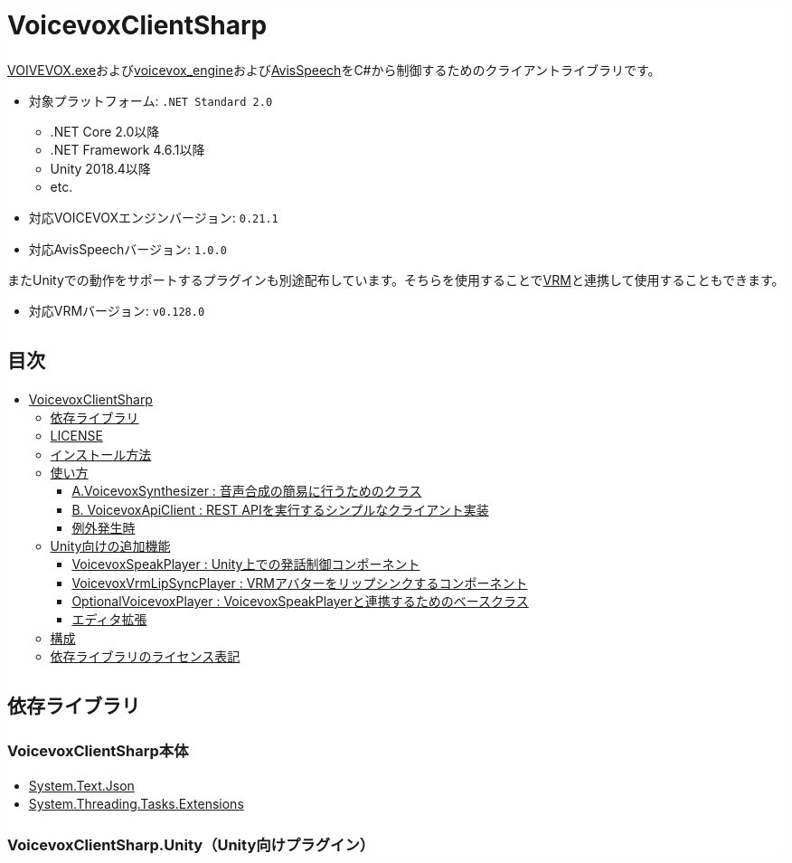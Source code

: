 # VoicevoxClientSharp

[VOIVEVOX.exe](https://voicevox.hiroshiba.jp/)および[voicevox_engine](https://github.com/VOICEVOX/voicevox_engine)および[AvisSpeech](https://aivis-project.com/)をC#から制御するためのクライアントライブラリです。 


* 対象プラットフォーム: `.NET Standard 2.0`
  * .NET Core 2.0以降
  * .NET Framework 4.6.1以降
  * Unity 2018.4以降
  * etc.

* 対応VOICEVOXエンジンバージョン: `0.21.1`
* 対応AvisSpeechバージョン: `1.0.0`


またUnityでの動作をサポートするプラグインも別途配布しています。そちらを使用することで[VRM](https://vrm.dev/)と連携して使用することもできます。

* 対応VRMバージョン: `v0.128.0`


## 目次

- [VoicevoxClientSharp](#voicevoxclientsharp)
  - [依存ライブラリ](#依存ライブラリ)
  - [LICENSE](#license)
  - [インストール方法](#インストール方法)
  - [使い方](#使い方)
    - [A.VoicevoxSynthesizer : 音声合成の簡易に行うためのクラス](#avoicevoxsynthesizer--音声合成の簡易に行うためのクラス)
    - [B. VoicevoxApiClient : REST APIを実行するシンプルなクライアント実装](#b-voicevoxapiclient--rest-apiを実行するシンプルなクライアント実装)
    - [例外発生時](#例外発生時)
  - [Unity向けの追加機能](#unity向けの追加機能)
    - [VoicevoxSpeakPlayer : Unity上での発話制御コンポーネント](#voicevoxspeakplayer--unity上での発話制御コンポーネント)
    - [VoicevoxVrmLipSyncPlayer : VRMアバターをリップシンクするコンポーネント](#voicevoxvrmlipsyncplayer--vrmアバターをリップシンクするコンポーネント)
    - [OptionalVoicevoxPlayer : VoicevoxSpeakPlayerと連携するためのベースクラス](#optionalvoicevoxplayer--voicevoxspeakplayerと連携するためのベースクラス)
    - [エディタ拡張](#エディタ拡張)
  - [構成](#構成)
  - [依存ライブラリのライセンス表記](#依存ライブラリのライセンス表記)
    



## 依存ライブラリ

### VoicevoxClientSharp本体

 * [System.Text.Json](https://www.nuget.org/packages/System.Text.Json)
 * [System.Threading.Tasks.Extensions](https://www.nuget.org/packages/system.threading.tasks.extensions/)

 ### VoicevoxClientSharp.Unity（Unity向けプラグイン）
